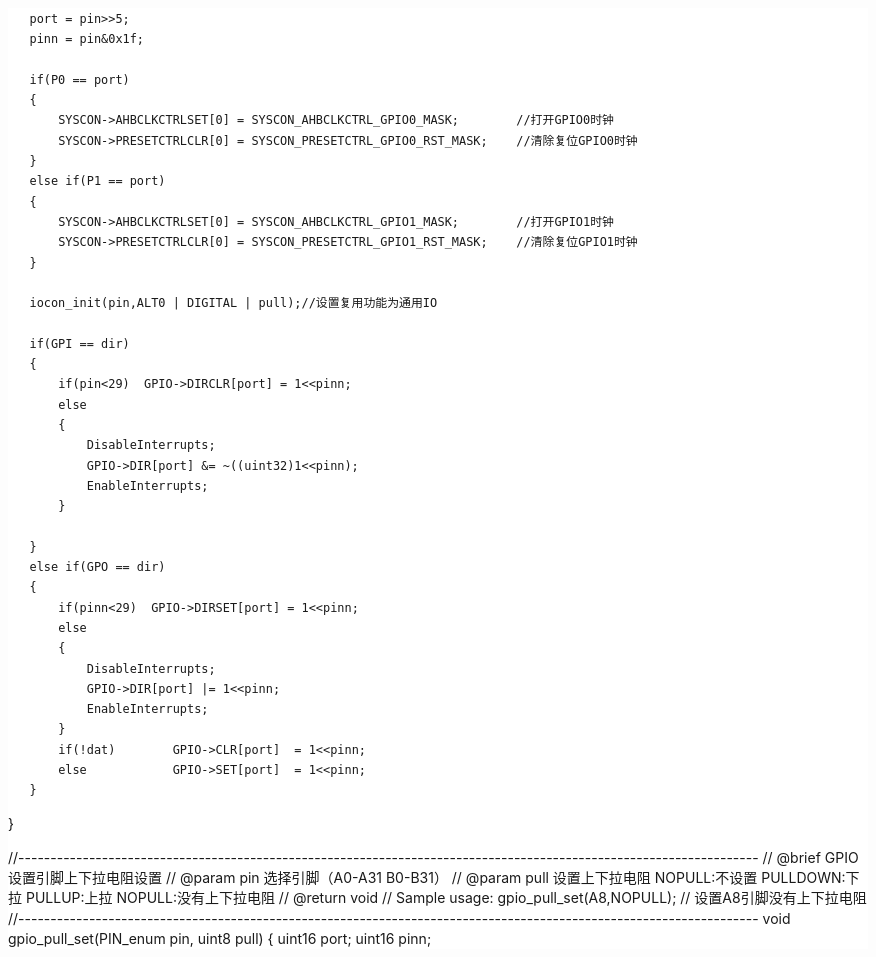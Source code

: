        port = pin>>5;
       pinn = pin&0x1f;
       
       if(P0 == port)      
       {
           SYSCON->AHBCLKCTRLSET[0] = SYSCON_AHBCLKCTRL_GPIO0_MASK;        //打开GPIO0时钟
           SYSCON->PRESETCTRLCLR[0] = SYSCON_PRESETCTRL_GPIO0_RST_MASK;    //清除复位GPIO0时钟
       }
       else if(P1 == port) 
       {
           SYSCON->AHBCLKCTRLSET[0] = SYSCON_AHBCLKCTRL_GPIO1_MASK;        //打开GPIO1时钟
           SYSCON->PRESETCTRLCLR[0] = SYSCON_PRESETCTRL_GPIO1_RST_MASK;    //清除复位GPIO1时钟
       }
       
       iocon_init(pin,ALT0 | DIGITAL | pull);//设置复用功能为通用IO
       
       if(GPI == dir)
       {
           if(pin<29)  GPIO->DIRCLR[port] = 1<<pinn;
           else
           {
               DisableInterrupts;
               GPIO->DIR[port] &= ~((uint32)1<<pinn);
               EnableInterrupts;
           }
           
       }
       else if(GPO == dir)
       {
           if(pinn<29)  GPIO->DIRSET[port] = 1<<pinn;
           else
           {
               DisableInterrupts;
               GPIO->DIR[port] |= 1<<pinn;
               EnableInterrupts;
           }
           if(!dat)        GPIO->CLR[port]  = 1<<pinn;
           else            GPIO->SET[port]  = 1<<pinn;
       }
   }
   
   
   //-------------------------------------------------------------------------------------------------------------------
   //  @brief      GPIO设置引脚上下拉电阻设置
   //  @param      pin         选择引脚（A0-A31  B0-B31）
   //  @param      pull        设置上下拉电阻 NOPULL:不设置    PULLDOWN:下拉    PULLUP:上拉  NOPULL:没有上下拉电阻
   //  @return     void
   //  Sample usage:           gpio_pull_set(A8,NOPULL);       // 设置A8引脚没有上下拉电阻
   //-------------------------------------------------------------------------------------------------------------------
   void gpio_pull_set(PIN_enum pin, uint8 pull)
   {
       uint16 port;
       uint16 pinn;
       